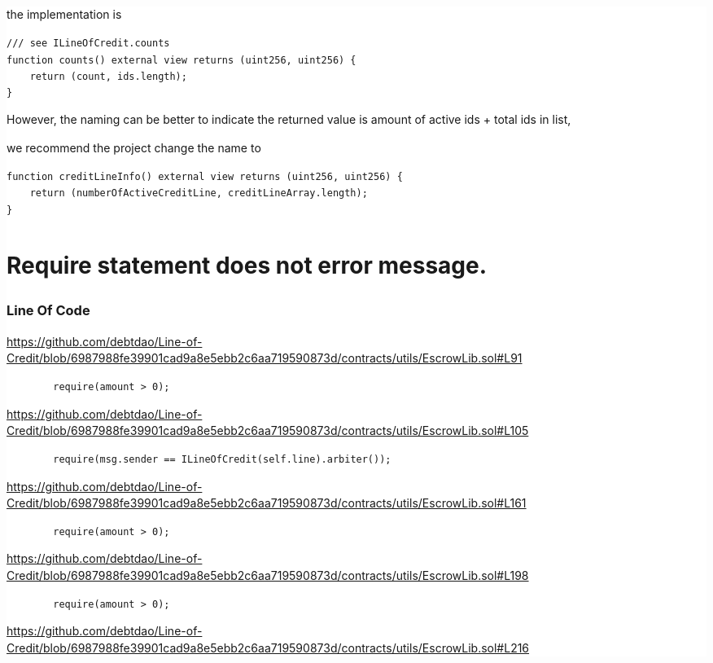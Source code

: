 the implementation is

```solidity
/// see ILineOfCredit.counts
function counts() external view returns (uint256, uint256) {
	return (count, ids.length);
}
```

However, the naming can be better to indicate the returned value is amount of active ids + total ids in list,

we recommend the project change the name to

```solidity
function creditLineInfo() external view returns (uint256, uint256) {
	return (numberOfActiveCreditLine, creditLineArray.length);
}
```


# Require statement does not error message.

### Line Of Code

https://github.com/debtdao/Line-of-Credit/blob/6987988fe39901cad9a8e5ebb2c6aa719590873d/contracts/utils/EscrowLib.sol#L91


```solidity
        require(amount > 0);
```
            

https://github.com/debtdao/Line-of-Credit/blob/6987988fe39901cad9a8e5ebb2c6aa719590873d/contracts/utils/EscrowLib.sol#L105


```solidity
        require(msg.sender == ILineOfCredit(self.line).arbiter());
```
            

https://github.com/debtdao/Line-of-Credit/blob/6987988fe39901cad9a8e5ebb2c6aa719590873d/contracts/utils/EscrowLib.sol#L161


```solidity
        require(amount > 0);
```
            

https://github.com/debtdao/Line-of-Credit/blob/6987988fe39901cad9a8e5ebb2c6aa719590873d/contracts/utils/EscrowLib.sol#L198


```solidity
        require(amount > 0);
```
            

https://github.com/debtdao/Line-of-Credit/blob/6987988fe39901cad9a8e5ebb2c6aa719590873d/contracts/utils/EscrowLib.sol#L216
